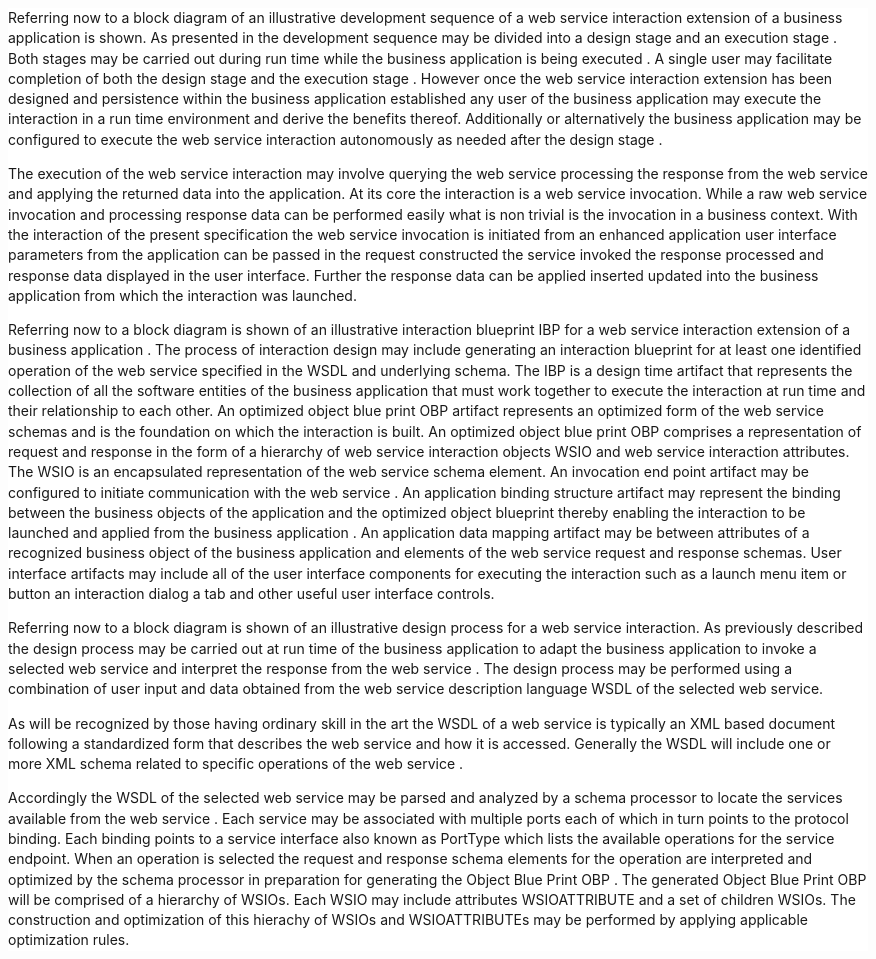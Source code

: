 Referring now to a block diagram of an illustrative development sequence of a web service interaction extension of a business application is shown. As presented in the development sequence may be divided into a design stage and an execution stage . Both stages may be carried out during run time while the business application is being executed . A single user may facilitate completion of both the design stage and the execution stage . However once the web service interaction extension has been designed and persistence within the business application established any user of the business application may execute the interaction in a run time environment and derive the benefits thereof. Additionally or alternatively the business application may be configured to execute the web service interaction autonomously as needed after the design stage .

The execution of the web service interaction may involve querying the web service processing the response from the web service and applying the returned data into the application. At its core the interaction is a web service invocation. While a raw web service invocation and processing response data can be performed easily what is non trivial is the invocation in a business context. With the interaction of the present specification the web service invocation is initiated from an enhanced application user interface parameters from the application can be passed in the request constructed the service invoked the response processed and response data displayed in the user interface. Further the response data can be applied inserted updated into the business application from which the interaction was launched.

Referring now to a block diagram is shown of an illustrative interaction blueprint IBP for a web service interaction extension of a business application . The process of interaction design may include generating an interaction blueprint for at least one identified operation of the web service specified in the WSDL and underlying schema. The IBP is a design time artifact that represents the collection of all the software entities of the business application that must work together to execute the interaction at run time and their relationship to each other. An optimized object blue print OBP artifact represents an optimized form of the web service schemas and is the foundation on which the interaction is built. An optimized object blue print OBP comprises a representation of request and response in the form of a hierarchy of web service interaction objects WSIO and web service interaction attributes. The WSIO is an encapsulated representation of the web service schema element. An invocation end point artifact may be configured to initiate communication with the web service . An application binding structure artifact may represent the binding between the business objects of the application and the optimized object blueprint thereby enabling the interaction to be launched and applied from the business application . An application data mapping artifact may be between attributes of a recognized business object of the business application and elements of the web service request and response schemas. User interface artifacts may include all of the user interface components for executing the interaction such as a launch menu item or button an interaction dialog a tab and other useful user interface controls.

Referring now to a block diagram is shown of an illustrative design process for a web service interaction. As previously described the design process may be carried out at run time of the business application to adapt the business application to invoke a selected web service and interpret the response from the web service . The design process may be performed using a combination of user input and data obtained from the web service description language WSDL of the selected web service.

As will be recognized by those having ordinary skill in the art the WSDL of a web service is typically an XML based document following a standardized form that describes the web service and how it is accessed. Generally the WSDL will include one or more XML schema related to specific operations of the web service .

Accordingly the WSDL of the selected web service may be parsed and analyzed by a schema processor to locate the services available from the web service . Each service may be associated with multiple ports each of which in turn points to the protocol binding. Each binding points to a service interface also known as PortType which lists the available operations for the service endpoint. When an operation is selected the request and response schema elements for the operation are interpreted and optimized by the schema processor in preparation for generating the Object Blue Print OBP . The generated Object Blue Print OBP will be comprised of a hierarchy of WSIOs. Each WSIO may include attributes WSIOATTRIBUTE and a set of children WSIOs. The construction and optimization of this hierachy of WSIOs and WSIOATTRIBUTEs may be performed by applying applicable optimization rules.
